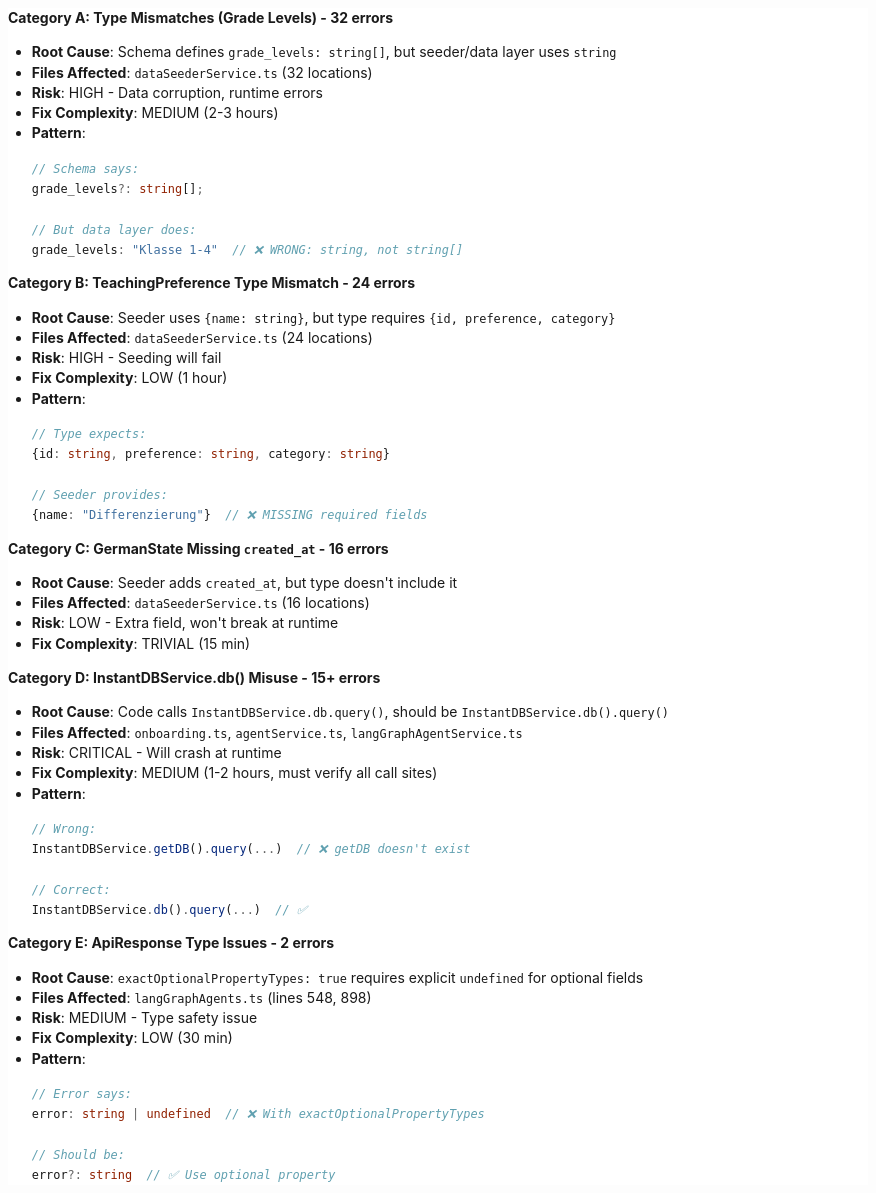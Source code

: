 **Category A: Type Mismatches (Grade Levels) - 32 errors**
- **Root Cause**: Schema defines `grade_levels: string[]`, but seeder/data layer uses `string`
- **Files Affected**: `dataSeederService.ts` (32 locations)
- **Risk**: HIGH - Data corruption, runtime errors
- **Fix Complexity**: MEDIUM (2-3 hours)
- **Pattern**:
  ```typescript
  // Schema says:
  grade_levels?: string[];

  // But data layer does:
  grade_levels: "Klasse 1-4"  // ❌ WRONG: string, not string[]
  ```

**Category B: TeachingPreference Type Mismatch - 24 errors**
- **Root Cause**: Seeder uses `{name: string}`, but type requires `{id, preference, category}`
- **Files Affected**: `dataSeederService.ts` (24 locations)
- **Risk**: HIGH - Seeding will fail
- **Fix Complexity**: LOW (1 hour)
- **Pattern**:
  ```typescript
  // Type expects:
  {id: string, preference: string, category: string}

  // Seeder provides:
  {name: "Differenzierung"}  // ❌ MISSING required fields
  ```

**Category C: GermanState Missing `created_at` - 16 errors**
- **Root Cause**: Seeder adds `created_at`, but type doesn't include it
- **Files Affected**: `dataSeederService.ts` (16 locations)
- **Risk**: LOW - Extra field, won't break at runtime
- **Fix Complexity**: TRIVIAL (15 min)

**Category D: InstantDBService.db() Misuse - 15+ errors**
- **Root Cause**: Code calls `InstantDBService.db.query()`, should be `InstantDBService.db().query()`
- **Files Affected**: `onboarding.ts`, `agentService.ts`, `langGraphAgentService.ts`
- **Risk**: CRITICAL - Will crash at runtime
- **Fix Complexity**: MEDIUM (1-2 hours, must verify all call sites)
- **Pattern**:
  ```typescript
  // Wrong:
  InstantDBService.getDB().query(...)  // ❌ getDB doesn't exist

  // Correct:
  InstantDBService.db().query(...)  // ✅
  ```

**Category E: ApiResponse Type Issues - 2 errors**
- **Root Cause**: `exactOptionalPropertyTypes: true` requires explicit `undefined` for optional fields
- **Files Affected**: `langGraphAgents.ts` (lines 548, 898)
- **Risk**: MEDIUM - Type safety issue
- **Fix Complexity**: LOW (30 min)
- **Pattern**:
  ```typescript
  // Error says:
  error: string | undefined  // ❌ With exactOptionalPropertyTypes

  // Should be:
  error?: string  // ✅ Use optional property
  ```
